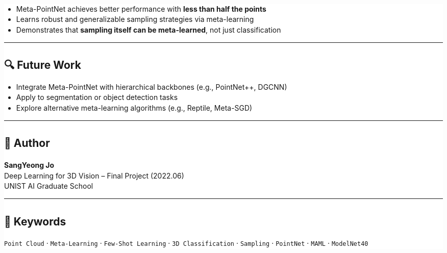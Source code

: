 - Meta-PointNet achieves better performance with **less than half the points**
- Learns robust and generalizable sampling strategies via meta-learning
- Demonstrates that **sampling itself can be meta-learned**, not just classification

---

## 🔍 Future Work

- Integrate Meta-PointNet with hierarchical backbones (e.g., PointNet++, DGCNN)
- Apply to segmentation or object detection tasks
- Explore alternative meta-learning algorithms (e.g., Reptile, Meta-SGD)

---

## 🙋 Author

**SangYeong Jo**  
Deep Learning for 3D Vision – Final Project (2022.06)  
UNIST AI Graduate School

---

## 📎 Keywords

`Point Cloud` · `Meta-Learning` · `Few-Shot Learning` · `3D Classification` · `Sampling` · `PointNet` · `MAML` · `ModelNet40`

